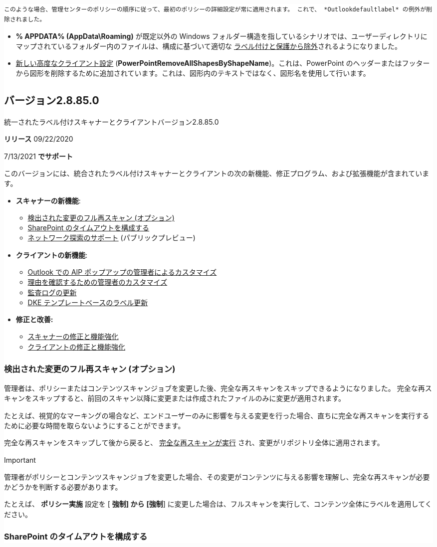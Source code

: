     このような場合、管理センターのポリシーの順序に従って、最初のポリシーの詳細設定が常に適用されます。 これで、 *Outlookdefaultlabel* の例外が削除されました。

- **% APPDATA% (AppData\Roaming)** が既定以外の Windows フォルダー構造を指しているシナリオでは、ユーザーディレクトリにマップされているフォルダー内のファイルは、構成に基づいて適切な [ラベル付けと保護から除外](clientv2-admin-guide-file-types.md#file-types-that-are-excluded-from-classification-and-protection)されるようになりました。

- [新しい高度なクライアント設定](clientv2-admin-guide-customizations.md#remove-all-shapes-of-a-specific-shape-name) (**PowerPointRemoveAllShapesByShapeName**)。これは、PowerPoint のヘッダーまたはフッターから図形を削除するために追加されています。これは、図形内のテキストではなく、図形名を使用して行います。

## <a name="version-28850"></a>バージョン2.8.85.0

統一されたラベル付けスキャナーとクライアントバージョン2.8.85.0

**リリース** 09/22/2020

7/13/2021 **でサポート**

このバージョンには、統合されたラベル付けスキャナーとクライアントの次の新機能、修正プログラム、および拡張機能が含まれています。

- **スキャナーの新機能**:

    - [検出された変更のフル再スキャン (オプション)](#optional-full-rescans-for-changes-detected)
    - [SharePoint のタイムアウトを構成する](#configure-sharepoint-timeouts)
    - [ネットワーク探索のサポート](#network-discovery-support-public-preview) (パブリックプレビュー)

- **クライアントの新機能**:

    - [Outlook での AIP ポップアップの管理者によるカスタマイズ](#administrator-customizations-for-aip-popups-in-outlook)
    - [理由を確認するための管理者のカスタマイズ](#administrator-customizations-for-justification-prompts)
    - [監査ログの更新](#audit-log-updates)
    - [DKE テンプレートベースのラベル更新](#dke-template-based-labeling-updates)

- **修正と改善:**

    - [スキャナーの修正と機能強化](#azure-information-protection-scanner-fixed-issues-version-28850)
    - [クライアントの修正と機能強化](#azure-information-protection-client-fixed-issues-version-28850)


### <a name="optional-full-rescans-for-changes-detected"></a>検出された変更のフル再スキャン (オプション)

管理者は、ポリシーまたはコンテンツスキャンジョブを変更した後、完全な再スキャンをスキップできるようになりました。 完全な再スキャンをスキップすると、前回のスキャン以降に変更または作成されたファイルのみに変更が適用されます。

たとえば、視覚的なマーキングの場合など、エンドユーザーのみに影響を与える変更を行った場合、直ちに完全な再スキャンを実行するために必要な時間を取らないようにすることができます。

完全な再スキャンをスキップして後から戻ると、 [完全な再スキャンが実行](../deploy-aip-scanner-manage.md#rescanning-files) され、変更がリポジトリ全体に適用されます。

> [!IMPORTANT]
> 管理者がポリシーとコンテンツスキャンジョブを変更した場合、その変更がコンテンツに与える影響を理解し、完全な再スキャンが必要かどうかを判断する必要があります。
>
> たとえば、 **ポリシー実施** 設定を [ **強制] から** **[強制**] に変更した場合は、フルスキャンを実行して、コンテンツ全体にラベルを適用してください。
>

### <a name="configure-sharepoint-timeouts"></a>SharePoint のタイムアウトを構成する
